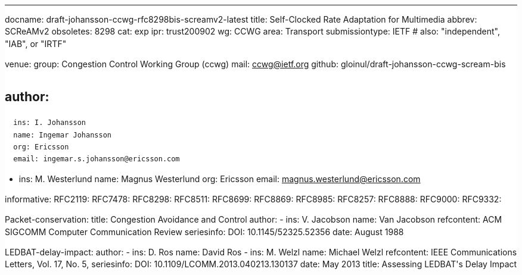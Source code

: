 ---
docname: draft-johansson-ccwg-rfc8298bis-screamv2-latest
title: Self-Clocked Rate Adaptation for Multimedia
abbrev: SCReAMv2
obsoletes: 8298
cat: exp
ipr: trust200902
wg: CCWG
area: Transport
submissiontype: IETF  # also: "independent", "IAB", or "IRTF"

venue:
  group: Congestion Control Working Group (ccwg)
  mail: ccwg@ietf.org
  github: gloinul/draft-johansson-ccwg-scream-bis

author:
  -

      ins: I. Johansson
      name: Ingemar Johansson
      org: Ericsson
      email: ingemar.s.johansson@ericsson.com
  -
      ins:  M. Westerlund
      name: Magnus Westerlund
      org: Ericsson
      email: magnus.westerlund@ericsson.com

informative:
   RFC2119:
   RFC7478:
   RFC8298:
   RFC8511:
   RFC8699:
   RFC8869:
   RFC8985:
   RFC8257:
   RFC8888:
   RFC9000:
   RFC9332:

   Packet-conservation:
      title: Congestion Avoidance and Control
      author:
         -
           ins: V. Jacobson
           name: Van Jacobson
      refcontent: ACM SIGCOMM Computer Communication Review
      seriesinfo:
         DOI: 10.1145/52325.52356
      date: August 1988

   LEDBAT-delay-impact:
      author:
        -
          ins: D. Ros
          name: David Ros
        -
          ins: M. Welzl
          name: Michael Welzl
      refcontent: IEEE Communications Letters, Vol. 17, No. 5,
      seriesinfo:
         DOI: 10.1109/LCOMM.2013.040213.130137
      date: May 2013
      title: Assessing LEDBAT's Delay Impact